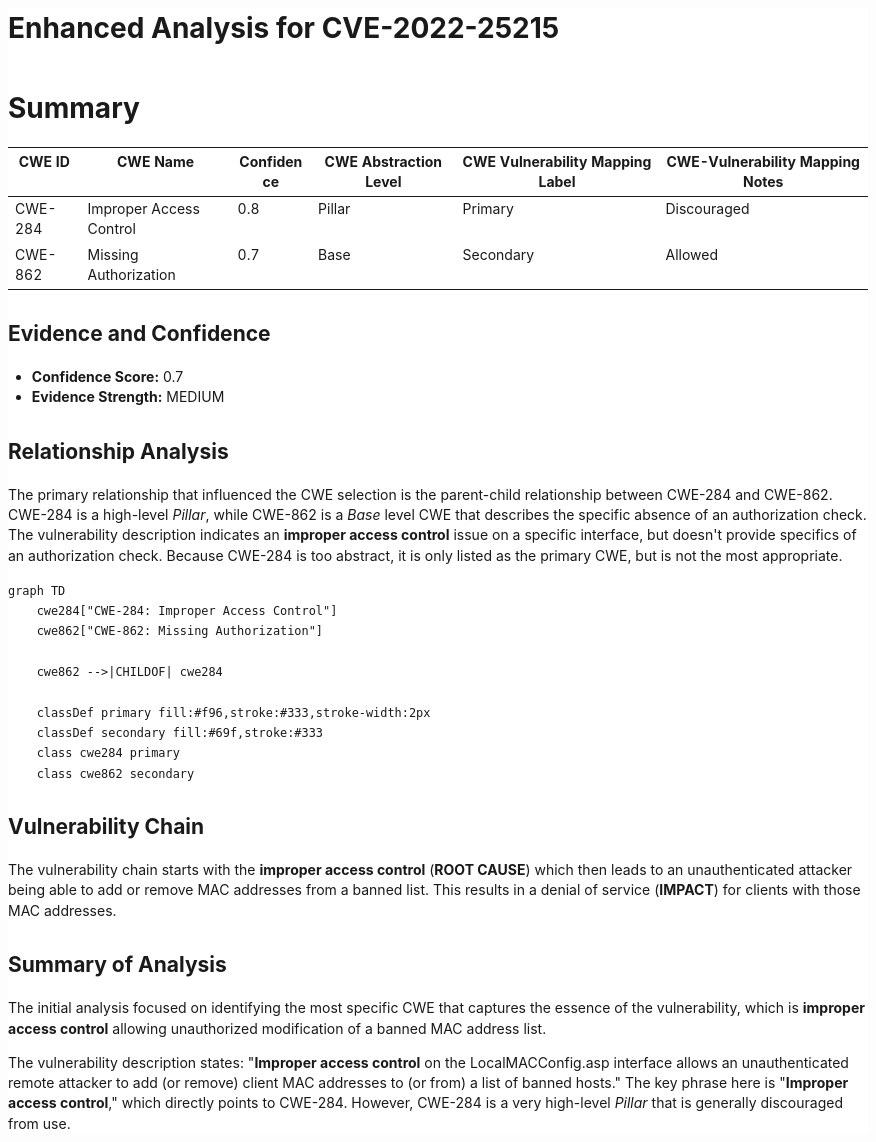# Enhanced Analysis for CVE-2022-25215

# Summary
| CWE ID | CWE Name | Confidence | CWE Abstraction Level | CWE Vulnerability Mapping Label | CWE-Vulnerability Mapping Notes |
|---|---|---|---|---|---|
| CWE-284 | Improper Access Control | 0.8 | Pillar | Primary | Discouraged |
| CWE-862 | Missing Authorization | 0.7 | Base | Secondary | Allowed |

## Evidence and Confidence

*   **Confidence Score:** 0.7
*   **Evidence Strength:** MEDIUM

## Relationship Analysis
The primary relationship that influenced the CWE selection is the parent-child relationship between CWE-284 and CWE-862. CWE-284 is a high-level *Pillar*, while CWE-862 is a *Base* level CWE that describes the specific absence of an authorization check. The vulnerability description indicates an **improper access control** issue on a specific interface, but doesn't provide specifics of an authorization check. Because CWE-284 is too abstract, it is only listed as the primary CWE, but is not the most appropriate.

```mermaid
graph TD
    cwe284["CWE-284: Improper Access Control"]
    cwe862["CWE-862: Missing Authorization"]
    
    cwe862 -->|CHILDOF| cwe284
    
    classDef primary fill:#f96,stroke:#333,stroke-width:2px
    classDef secondary fill:#69f,stroke:#333
    class cwe284 primary
    class cwe862 secondary
```

## Vulnerability Chain
The vulnerability chain starts with the **improper access control** (**ROOT CAUSE**) which then leads to an unauthenticated attacker being able to add or remove MAC addresses from a banned list. This results in a denial of service (**IMPACT**) for clients with those MAC addresses.

## Summary of Analysis
The initial analysis focused on identifying the most specific CWE that captures the essence of the vulnerability, which is **improper access control** allowing unauthorized modification of a banned MAC address list.

The vulnerability description states: "**Improper access control** on the LocalMACConfig.asp interface allows an unauthenticated remote attacker to add (or remove) client MAC addresses to (or from) a list of banned hosts." The key phrase here is "**Improper access control**," which directly points to CWE-284. However, CWE-284 is a very high-level *Pillar* that is generally discouraged from use.
